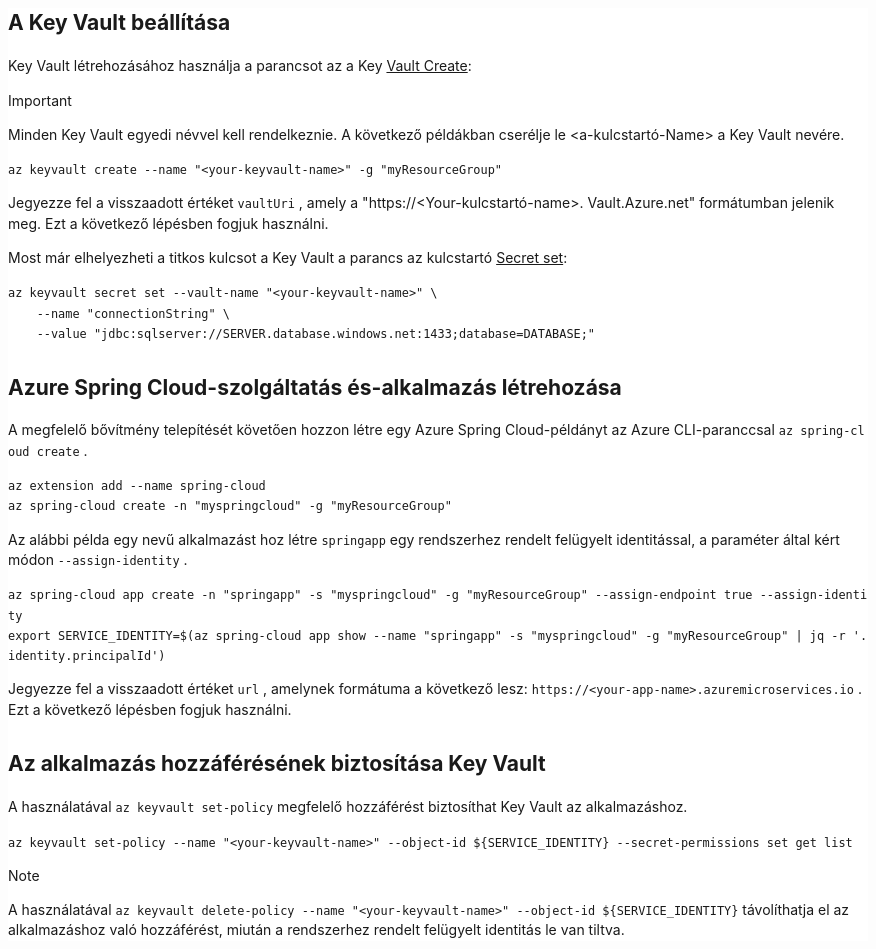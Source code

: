## <a name="set-up-your-key-vault"></a>A Key Vault beállítása
Key Vault létrehozásához használja a parancsot az a Key [Vault Create](/cli/azure/keyvault#az-keyvault-create):

> [!Important]
> Minden Key Vault egyedi névvel kell rendelkeznie. A következő példákban cserélje le <a-kulcstartó-Name> a Key Vault nevére.

```azurecli-interactive
az keyvault create --name "<your-keyvault-name>" -g "myResourceGroup"
```

Jegyezze fel a visszaadott értéket `vaultUri` , amely a "https://<Your-kulcstartó-name>. Vault.Azure.net" formátumban jelenik meg. Ezt a következő lépésben fogjuk használni.

Most már elhelyezheti a titkos kulcsot a Key Vault a parancs az kulcstartó [Secret set](/cli/azure/keyvault/secret#az-keyvault-secret-set):

```azurecli-interactive
az keyvault secret set --vault-name "<your-keyvault-name>" \
    --name "connectionString" \
    --value "jdbc:sqlserver://SERVER.database.windows.net:1433;database=DATABASE;"
```

## <a name="create-azure-spring-cloud-service-and-app"></a>Azure Spring Cloud-szolgáltatás és-alkalmazás létrehozása
A megfelelő bővítmény telepítését követően hozzon létre egy Azure Spring Cloud-példányt az Azure CLI-paranccsal `az spring-cloud create` . 

```azurecli-interactive
az extension add --name spring-cloud
az spring-cloud create -n "myspringcloud" -g "myResourceGroup"
```
Az alábbi példa egy nevű alkalmazást hoz létre `springapp` egy rendszerhez rendelt felügyelt identitással, a paraméter által kért módon `--assign-identity` .

```azurecli
az spring-cloud app create -n "springapp" -s "myspringcloud" -g "myResourceGroup" --assign-endpoint true --assign-identity
export SERVICE_IDENTITY=$(az spring-cloud app show --name "springapp" -s "myspringcloud" -g "myResourceGroup" | jq -r '.identity.principalId')
```

Jegyezze fel a visszaadott értéket `url` , amelynek formátuma a következő lesz: `https://<your-app-name>.azuremicroservices.io` . Ezt a következő lépésben fogjuk használni.


## <a name="grant-your-app-access-to-key-vault"></a>Az alkalmazás hozzáférésének biztosítása Key Vault
A használatával `az keyvault set-policy` megfelelő hozzáférést biztosíthat Key Vault az alkalmazáshoz.
```azurecli
az keyvault set-policy --name "<your-keyvault-name>" --object-id ${SERVICE_IDENTITY} --secret-permissions set get list
```
> [!NOTE]
> A használatával `az keyvault delete-policy --name "<your-keyvault-name>" --object-id ${SERVICE_IDENTITY}` távolíthatja el az alkalmazáshoz való hozzáférést, miután a rendszerhez rendelt felügyelt identitás le van tiltva.
